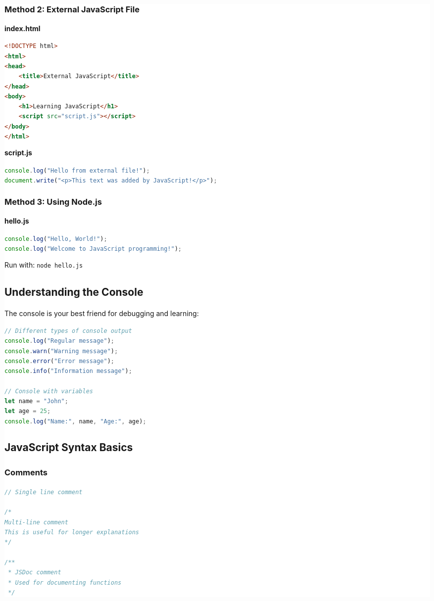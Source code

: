### Method 2: External JavaScript File
**index.html**
```html
<!DOCTYPE html>
<html>
<head>
    <title>External JavaScript</title>
</head>
<body>
    <h1>Learning JavaScript</h1>
    <script src="script.js"></script>
</body>
</html>
```

**script.js**
```javascript
console.log("Hello from external file!");
document.write("<p>This text was added by JavaScript!</p>");
```

### Method 3: Using Node.js
**hello.js**
```javascript
console.log("Hello, World!");
console.log("Welcome to JavaScript programming!");
```

Run with: `node hello.js`

## Understanding the Console

The console is your best friend for debugging and learning:

```javascript
// Different types of console output
console.log("Regular message");
console.warn("Warning message");
console.error("Error message");
console.info("Information message");

// Console with variables
let name = "John";
let age = 25;
console.log("Name:", name, "Age:", age);
```

## JavaScript Syntax Basics

### Comments
```javascript
// Single line comment

/*
Multi-line comment
This is useful for longer explanations
*/

/**
 * JSDoc comment
 * Used for documenting functions
 */
```
